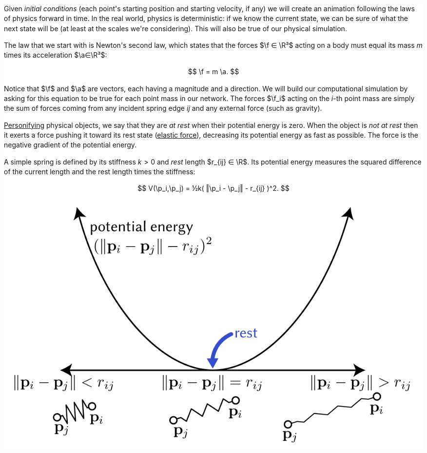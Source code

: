 Given _initial conditions_ (each point's starting position and starting
velocity, if any) we will create an animation following the laws of physics
forward in time. In the real world, physics is deterministic: if we know the
current state, we can be sure of what the next state will be (at least at the
scales we're considering). This will also be true of our physical simulation.

The law that we start with is Newton's second law, which states that the forces
$\f ∈ \R³$ acting on a body must equal its mass $m$ times its acceleration
$\a∈\R³$:


$$
\f = m \a.
$$

Notice that $\f$ and $\a$ are vectors, each having a magnitude and a direction.
We will build our computational simulation by asking for this equation to be
true for each point mass  in our network. The forces $\f_i$ acting on the $i$-th point
mass are simply the sum of forces coming from any incident spring edge $ij$ and
any external force (such as gravity).

[Personifying](https://en.wikipedia.org/wiki/Personification) physical objects, we say
that they are _at rest_ when their potential energy is zero. When the object is
_not at rest_ then it exerts a force pushing it toward its rest state ([elastic
force](https://en.wikipedia.org/wiki/Elasticity_(physics))), decreasing its
potential energy as fast as possible. The force is the negative gradient of the potential
energy.

A simple spring is defined by its stiffness $k>0$ and _rest_ length $r_{ij} ∈ \R$.
Its potential energy measures the squared difference of the current length and
the rest length times the stiffness:

$$
V(\p_i,\p_j) = ½k( ‖\p_i - \p_j‖ - r_{ij} )^2.
$$

![](images/potential-energy.png)
